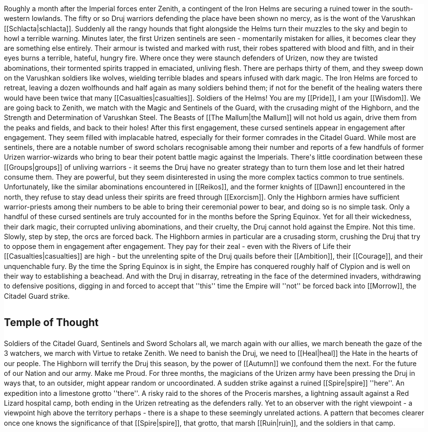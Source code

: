 Roughly a month after the Imperial forces enter Zenith, a contingent of the Iron Helms are securing a ruined tower in the south-western lowlands. The fifty or so Druj warriors defending the place have been shown no mercy, as is the wont of the Varushkan [[Schlacta|schlacta]]. Suddenly all the rangy hounds that fight alongside the Helms turn their muzzles to the sky and begin to howl a terrible warning. Minutes later, the first Urizen sentinels are seen - momentarily mistaken for allies, it becomes clear they are something else entirely. Their armour is twisted and marked with rust, their robes spattered with blood and filth, and in their eyes burns a terrible, hateful, hungry fire. Where once they were staunch defenders of Urizen, now they are twisted abominations, their tormented spirits trapped in emaciated, unliving flesh. There are perhaps thirty of them, and they sweep down on the Varushkan soldiers like wolves, wielding terrible blades and spears infused with dark magic. The Iron Helms are forced to retreat, leaving a dozen wolfhounds and half again as many soldiers behind them; if not for the benefit of the healing waters there would have been twice that many [[Casualties|casualties]].
Soldiers of the Helms! You are my [[Pride]], I am your [[Wisdom]]. We are going back to Zenith, we match with the Magic and Sentinels of the Guard, with the crusading might of the Highborn, and the Strength and Determination of Varushkan Steel. The Beasts of [[The Mallum|the Mallum]] will not hold us again, drive them from the peaks and fields, and back to their holes!
After this first engagement, these cursed sentinels appear in engagement after engagement. They seem filled with implacable hatred, especially for their former comrades in the Citadel Guard. While most are sentinels, there are a notable number of sword scholars recognisable among their number and reports of a few handfuls of former Urizen warrior-wizards who bring to bear their potent battle magic against the Imperials. There's little coordination between these [[Groups|groups]] of unliving warriors - it seems the Druj have no greater strategy than to turn them lose and let their hatred consume them. They are powerful, but they seem disinterested in using the more complex tactics common to true sentinels. Unfortunately, like the similar abominations encountered in [[Reikos]], and the former knights of [[Dawn]] encountered in the north, they refuse to stay dead unless their spirits are freed through [[Exorcism]]. Only the Highborn armies have sufficient warrior-priests among their numbers to be able to bring their ceremonial power to bear, and doing so is no simple task. Only a handful of these cursed sentinels are truly accounted for in the months before the Spring Equinox.
Yet for all their wickedness, their dark magic, their corrupted unliving abominations, and their cruelty, the Druj cannot hold against the Empire. Not this time. Slowly, step by step, the orcs are forced back. The Highborn armies in particular are a crusading storm, crushing the Druj that try to oppose them in engagement after engagement. They pay for their zeal - even with the Rivers of Life their [[Casualties|casualties]] are high - but the unrelenting spite of the Druj quails before their [[Ambition]], their [[Courage]], and their unquenchable fury. By the time the Spring Equinox is in sight, the Empire has conquered roughly half of Clypion and is well on their way to establishing a beachead.
And with the Druj in disarray, retreating in the face of the determined invaders, withdrawing to defensive positions, digging in and forced to accept that ''this'' time the Empire will ''not'' be forced back into [[Morrow]], the Citadel Guard strike.
## Temple of Thought
Soldiers of the Citadel Guard, Sentinels and Sword Scholars all, we march again with our allies, we march beneath the gaze of the 3 watchers, we march with Virtue to retake Zenith. We need to banish the Druj, we need to [[Heal|heal]] the Hate in the hearts of our people. The Highborn will terrify the Druj this season, by the power of [[Autumn]] we confound them the next. For the future of our Nation and our army. Make me Proud.
For three months, the magicians of the Urizen army have been pressing the Druj in ways that, to an outsider, might appear random or uncoordinated. A sudden strike against a ruined [[Spire|spire]] ''here''. An expedition into a limestone grotto ''there''. A risky raid to the shores of the Proceris marshes, a lightning assault against a Red Lizard hospital camp, both ending in the Urizen retreating as the defenders rally. Yet to an observer with the right viewpoint - a viewpoint high above the territory perhaps - there is a shape to these seemingly unrelated actions. A pattern that becomes clearer once one knows the significance of that [[Spire|spire]], that grotto, that marsh [[Ruin|ruin]], and the soldiers in that camp.